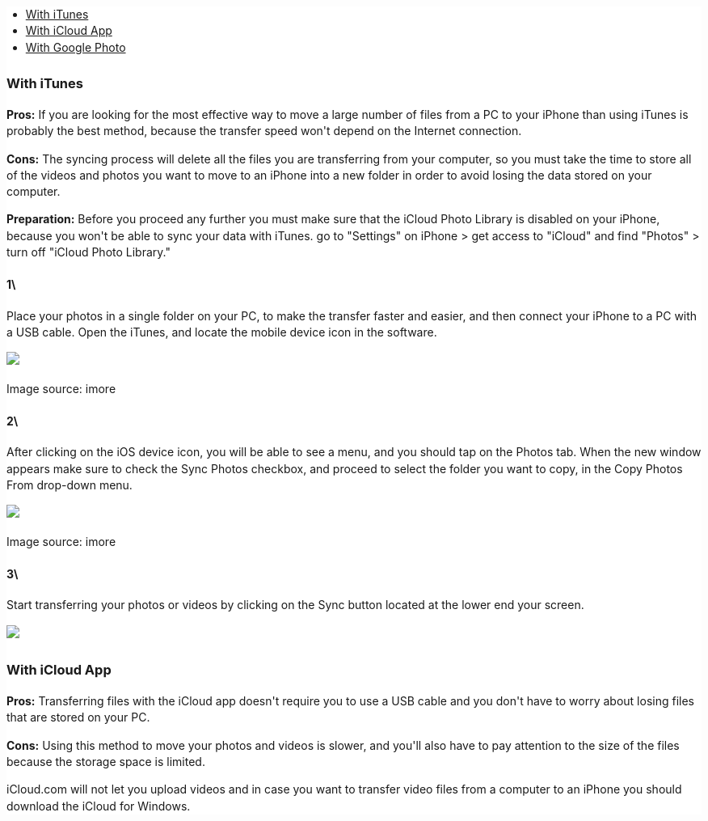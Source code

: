 * [With iTunes](#part1)
* [With iCloud App](#part2)
* [With Google Photo](#part3)

### With iTunes

**Pros:** If you are looking for the most effective way to move a large number of files from a PC to your iPhone than using iTunes is probably the best method, because the transfer speed won't depend on the Internet connection.

**Cons:** The syncing process will delete all the files you are transferring from your computer, so you must take the time to store all of the videos and photos you want to move to an iPhone into a new folder in order to avoid losing the data stored on your computer.

**Preparation:** Before you proceed any further you must make sure that the iCloud Photo Library is disabled on your iPhone, because you won't be able to sync your data with iTunes. go to "Settings" on iPhone > get access to "iCloud" and find "Photos" > turn off "iCloud Photo Library."

#### 1\

 Place your photos in a single folder on your PC, to make the transfer faster and easier, and then connect your iPhone to a PC with a USB cable. Open the iTunes, and locate the mobile device icon in the software.

![](https://images.wondershare.com/filmora/article-images/connect-iphone-to-itunes.jpg)

 Image source: imore

#### 2\

 After clicking on the iOS device icon, you will be able to see a menu, and you should tap on the Photos tab. When the new window appears make sure to check the Sync Photos checkbox, and proceed to select the folder you want to copy, in the Copy Photos From drop-down menu.

![](https://images.wondershare.com/filmora/article-images/sync-image-from-itunes-to-iphone.jpg)

 Image source: imore

#### 3\

 Start transferring your photos or videos by clicking on the Sync button located at the lower end your screen.


<a href="https://store.nero.com/order/checkout.php?PRODS=42570605&QTY=1&AFFILIATE=108875&CART=1"><img src="http://cdnwww.nero.com/nero-com-wAssets/img/banners/2023/usbXcopy/Nero_USB_x_copy_Screen_2.png" border="0"></a>

### With iCloud App

**Pros:** Transferring files with the iCloud app doesn't require you to use a USB cable and you don't have to worry about losing files that are stored on your PC.

**Cons:** Using this method to move your photos and videos is slower, and you'll also have to pay attention to the size of the files because the storage space is limited.

 iCloud.com will not let you upload videos and in case you want to transfer video files from a computer to an iPhone you should download the iCloud for Windows.
